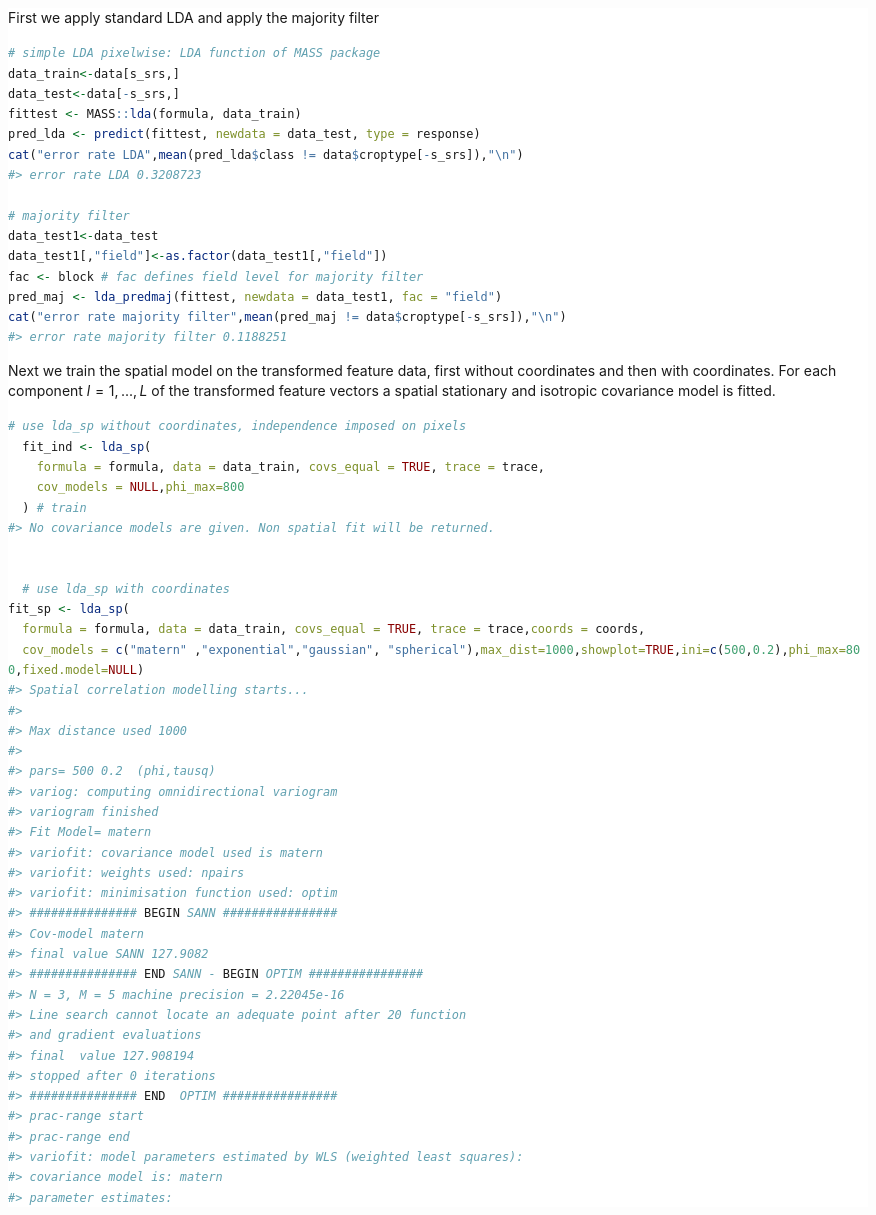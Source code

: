 First we apply standard LDA and apply the majority filter

``` r
# simple LDA pixelwise: LDA function of MASS package
data_train<-data[s_srs,]
data_test<-data[-s_srs,]
fittest <- MASS::lda(formula, data_train)
pred_lda <- predict(fittest, newdata = data_test, type = response)
cat("error rate LDA",mean(pred_lda$class != data$croptype[-s_srs]),"\n")
#> error rate LDA 0.3208723

# majority filter
data_test1<-data_test
data_test1[,"field"]<-as.factor(data_test1[,"field"])
fac <- block # fac defines field level for majority filter
pred_maj <- lda_predmaj(fittest, newdata = data_test1, fac = "field")
cat("error rate majority filter",mean(pred_maj != data$croptype[-s_srs]),"\n")
#> error rate majority filter 0.1188251
```

Next we train the spatial model on the transformed feature data, first
without coordinates and then with coordinates. For each component
*l* = 1, ..., *L* of the transformed feature vectors a spatial
stationary and isotropic covariance model is fitted.

``` r
# use lda_sp without coordinates, independence imposed on pixels
  fit_ind <- lda_sp(
    formula = formula, data = data_train, covs_equal = TRUE, trace = trace,
    cov_models = NULL,phi_max=800
  ) # train
#> No covariance models are given. Non spatial fit will be returned.


  # use lda_sp with coordinates
fit_sp <- lda_sp(
  formula = formula, data = data_train, covs_equal = TRUE, trace = trace,coords = coords,
  cov_models = c("matern" ,"exponential","gaussian", "spherical"),max_dist=1000,showplot=TRUE,ini=c(500,0.2),phi_max=800,fixed.model=NULL) 
#> Spatial correlation modelling starts...
#>  
#> Max distance used 1000 
#>  
#> pars= 500 0.2  (phi,tausq)
#> variog: computing omnidirectional variogram
#> variogram finished
#> Fit Model= matern 
#> variofit: covariance model used is matern 
#> variofit: weights used: npairs 
#> variofit: minimisation function used: optim 
#> ############### BEGIN SANN ################
#> Cov-model matern 
#> final value SANN 127.9082 
#> ############### END SANN - BEGIN OPTIM ################
#> N = 3, M = 5 machine precision = 2.22045e-16
#> Line search cannot locate an adequate point after 20 function
#> and gradient evaluations
#> final  value 127.908194 
#> stopped after 0 iterations
#> ############### END  OPTIM ################
#> prac-range start
#> prac-range end
#> variofit: model parameters estimated by WLS (weighted least squares):
#> covariance model is: matern
#> parameter estimates:
```